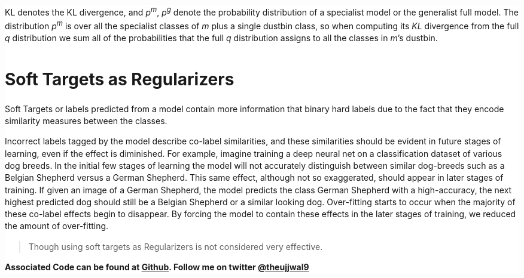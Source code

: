 

KL denotes the KL divergence, and $p^m$, $p^g$ denote the probability distribution of a specialist model or the generalist full model. The distribution $p^m$ is over all the specialist classes of $m$ plus a single dustbin class, so when computing its $KL$ divergence from the full $q$ distribution we sum all of the probabilities that the full $q$ distribution assigns to all the classes in $m$’s dustbin.

# Soft Targets as Regularizers

Soft Targets or labels predicted from a model contain more information that binary hard labels due to the fact that they encode similarity measures between the classes.

Incorrect labels tagged by the model describe co-label similarities, and these similarities should be evident in future stages of learning, even if the effect is diminished. For example, imagine training a deep neural net on a classification dataset of various dog breeds. In the initial few stages of learning the model will not accurately distinguish between similar dog-breeds such as a Belgian Shepherd versus a German Shepherd. This same effect, although not so exaggerated, should appear in later stages of training. If given an image of a German Shepherd, the model predicts the class German Shepherd with a high-accuracy, the next highest predicted dog should still be a Belgian Shepherd or a similar looking dog. Over-fitting starts to occur when the majority of these co-label effects begin to disappear. By forcing the model to contain these effects in the later stages of training, we reduced the amount of over-fitting.

> Though using soft targets as Regularizers is not considered very effective.




**Associated Code can be found at [Github](https://github.com/Ujjwal-9/Knowledge-Distillation). Follow me on twitter [@theujjwal9](https://twitter.com/theujjwal9)**

